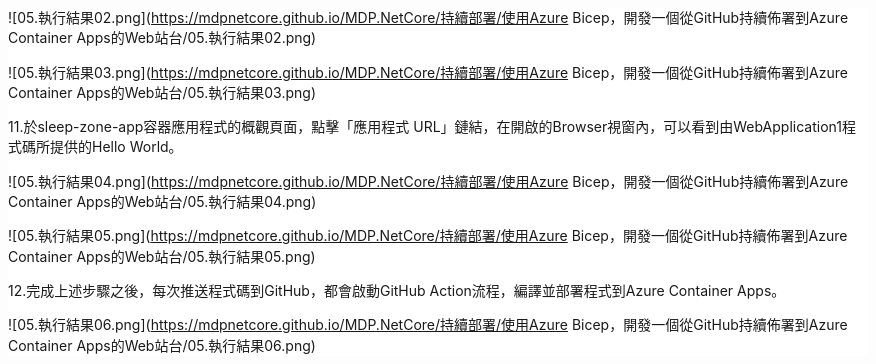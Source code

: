 ![05.執行結果02.png](https://mdpnetcore.github.io/MDP.NetCore/持續部署/使用Azure Bicep，開發一個從GitHub持續佈署到Azure Container Apps的Web站台/05.執行結果02.png)

![05.執行結果03.png](https://mdpnetcore.github.io/MDP.NetCore/持續部署/使用Azure Bicep，開發一個從GitHub持續佈署到Azure Container Apps的Web站台/05.執行結果03.png)

11.於sleep-zone-app容器應用程式的概觀頁面，點擊「應用程式 URL」鏈結，在開啟的Browser視窗內，可以看到由WebApplication1程式碼所提供的Hello World。

![05.執行結果04.png](https://mdpnetcore.github.io/MDP.NetCore/持續部署/使用Azure Bicep，開發一個從GitHub持續佈署到Azure Container Apps的Web站台/05.執行結果04.png)

![05.執行結果05.png](https://mdpnetcore.github.io/MDP.NetCore/持續部署/使用Azure Bicep，開發一個從GitHub持續佈署到Azure Container Apps的Web站台/05.執行結果05.png)

12.完成上述步驟之後，每次推送程式碼到GitHub，都會啟動GitHub Action流程，編譯並部署程式到Azure Container Apps。

![05.執行結果06.png](https://mdpnetcore.github.io/MDP.NetCore/持續部署/使用Azure Bicep，開發一個從GitHub持續佈署到Azure Container Apps的Web站台/05.執行結果06.png)
